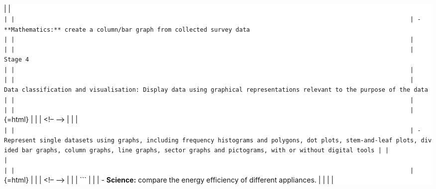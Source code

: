 |                                                                                                               | ```                                                                                                                                                                                                                                  |
|                                                                                                               | -   **Mathematics:** create a column/bar graph from collected survey data                                                                                                                                                            |
|                                                                                                               |                                                                                                                                                                                                                                      |
|                                                                                                               |     Stage 4                                                                                                                                                                                                                          |
|                                                                                                               |                                                                                                                                                                                                                                      |
|                                                                                                               |     Data classification and visualisation: Display data using graphical representations relevant to the purpose of the data                                                                                                          |
|                                                                                                               |                                                                                                                                                                                                                                      |
|                                                                                                               | ```{=html}                                                                                                                                                                                                                           |
|                                                                                                               | <!– –>                                                                                                                                                                                                                             |
|                                                                                                               | ```                                                                                                                                                                                                                                  |
|                                                                                                               | -   Represent single datasets using graphs, including frequency histograms and polygons, dot plots, stem-and-leaf plots, divided bar graphs, column graphs, line graphs, sector graphs and pictograms, with or without digital tools |
|                                                                                                               |                                                                                                                                                                                                                                      |
|                                                                                                               | ```{=html}                                                                                                                                                                                                                           |
|                                                                                                               | <!– –>                                                                                                                                                                                                                             |
|                                                                                                               | ```                                                                                                                                                                                                                                  |
|                                                                                                               | -   **Science:** compare the energy efficiency of different appliances.                                                                                                                                                              |
|                                                                                                               |                                                                                                                                                                                                                                      |